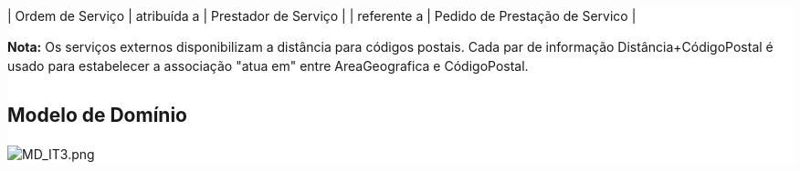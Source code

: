 | Ordem de Serviço | atribuída a | Prestador de Serviço
|                  | referente a | Pedido de Prestação de Servico |


**Nota:** Os serviços externos disponibilizam a distância para códigos postais. Cada par de informação Distância+CódigoPostal é usado para estabelecer a associação "atua em" entre AreaGeografica e CódigoPostal.


## Modelo de Domínio

![MD_IT3.png](MD_IT3.png)
